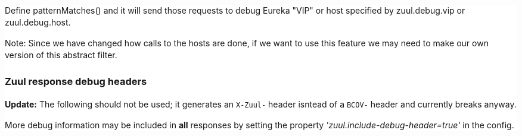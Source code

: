 Define patternMatches() and it will send those requests to debug Eureka "VIP" or
host specified by zuul.debug.vip or zuul.debug.host.

Note: Since we have changed how calls to the hosts are done, if we want to use
this feature we may need to make our own version of this abstract filter.

### Zuul response debug headers

**Update:** The following should not be used; it generates an
`X-Zuul-` header isntead of a `BCOV-` header and currently breaks
anyway.

More debug information may be included in **all** responses by setting the property
*'zuul.include-debug-header=true'* in the config.

